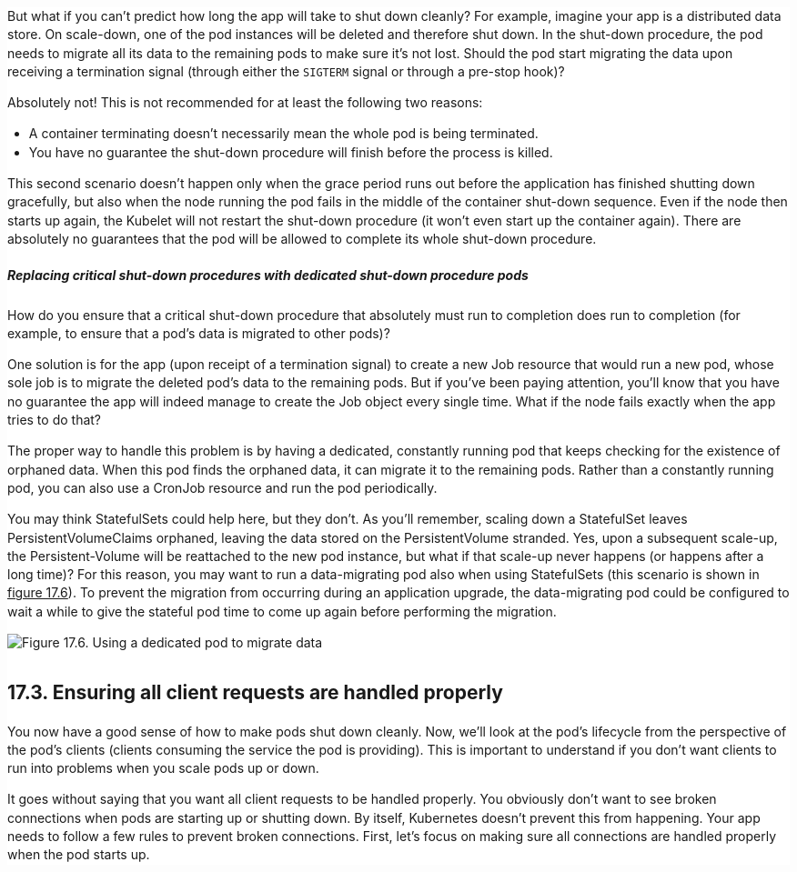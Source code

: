 But what if you can’t predict how long the app will take to shut down cleanly? For example, imagine your app is a distributed data store. On scale-down, one of the pod instances will be deleted and therefore shut down. In the shut-down procedure, the pod needs to migrate all its data to the remaining pods to make sure it’s not lost. Should the pod start migrating the data upon receiving a termination signal (through either the `SIGTERM` signal or through a pre-stop hook)?

Absolutely not! This is not recommended for at least the following two reasons:

- A container terminating doesn’t necessarily mean the whole pod is being terminated.
- You have no guarantee the shut-down procedure will finish before the process is killed.

This second scenario doesn’t happen only when the grace period runs out before the application has finished shutting down gracefully, but also when the node running the pod fails in the middle of the container shut-down sequence. Even if the node then starts up again, the Kubelet will not restart the shut-down procedure (it won’t even start up the container again). There are absolutely no guarantees that the pod will be allowed to complete its whole shut-down procedure.

##### Replacing critical shut-down procedures with dedicated shut-down procedure pods

How do you ensure that a critical shut-down procedure that absolutely must run to completion does run to completion (for example, to ensure that a pod’s data is migrated to other pods)?

One solution is for the app (upon receipt of a termination signal) to create a new Job resource that would run a new pod, whose sole job is to migrate the deleted pod’s data to the remaining pods. But if you’ve been paying attention, you’ll know that you have no guarantee the app will indeed manage to create the Job object every single time. What if the node fails exactly when the app tries to do that?

The proper way to handle this problem is by having a dedicated, constantly running pod that keeps checking for the existence of orphaned data. When this pod finds the orphaned data, it can migrate it to the remaining pods. Rather than a constantly running pod, you can also use a CronJob resource and run the pod periodically.

You may think StatefulSets could help here, but they don’t. As you’ll remember, scaling down a StatefulSet leaves PersistentVolumeClaims orphaned, leaving the data stored on the PersistentVolume stranded. Yes, upon a subsequent scale-up, the Persistent-Volume will be reattached to the new pod instance, but what if that scale-up never happens (or happens after a long time)? For this reason, you may want to run a data-migrating pod also when using StatefulSets (this scenario is shown in [figure 17.6](/book/kubernetes-in-action/chapter-17/ch17fig06)). To prevent the migration from occurring during an application upgrade, the data-migrating pod could be configured to wait a while to give the stateful pod time to come up again before performing the migration.

![Figure 17.6. Using a dedicated pod to migrate data](https://drek4537l1klr.cloudfront.net/luksa/Figures/17fig06_alt.jpg)

## 17.3. Ensuring all client requests are handled properly

You now have a good sense of how to make pods shut down cleanly. Now, we’ll look at the pod’s lifecycle from the perspective of the pod’s clients (clients consuming the service the pod is providing). This is important to understand if you don’t want clients to run into problems when you scale pods up or down.

It goes without saying that you want all client requests to be handled properly. You obviously don’t want to see broken connections when pods are starting up or shutting down. By itself, Kubernetes doesn’t prevent this from happening. Your app needs to follow a few rules to prevent broken connections. First, let’s focus on making sure all connections are handled properly when the pod starts up.
